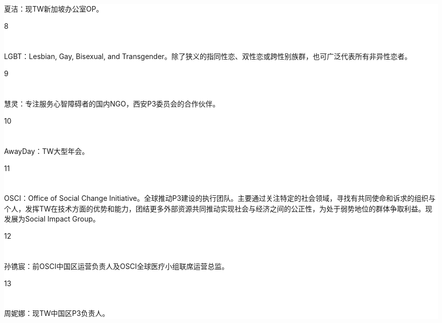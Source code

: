 #
 夏洁：现TW新加坡办公室OP。

8

#
 LGBT：Lesbian, Gay, Bisexual, and Transgender。除了狭义的指同性恋、双性恋或跨性别族群，也可广泛代表所有非异性恋者。

9

#
 慧灵：专注服务心智障碍者的国内NGO，西安P3委员会的合作伙伴。

10

#
 AwayDay：TW大型年会。

11

#
 OSCI：Office of Social Change Initiative。全球推动P3建设的执行团队。主要通过关注特定的社会领域，寻找有共同使命和诉求的组织与个人，发挥TW在技术方面的优势和能力，团结更多外部资源共同推动实现社会与经济之间的公正性，为处于弱势地位的群体争取利益。现发展为Social Impact Group。

12

#
 孙镌宸：前OSCI中国区运营负责人及OSCI全球医疗小组联席运营总监。

13

#
周妮娜：现TW中国区P3负责人。
